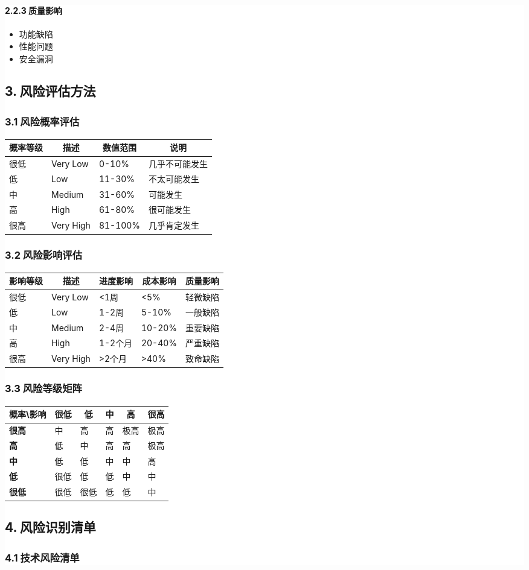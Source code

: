 #### 2.2.3 质量影响
- 功能缺陷
- 性能问题
- 安全漏洞

## 3. 风险评估方法

### 3.1 风险概率评估

| 概率等级 | 描述 | 数值范围 | 说明 |
|----------|------|----------|------|
| 很低 | Very Low | 0-10% | 几乎不可能发生 |
| 低 | Low | 11-30% | 不太可能发生 |
| 中 | Medium | 31-60% | 可能发生 |
| 高 | High | 61-80% | 很可能发生 |
| 很高 | Very High | 81-100% | 几乎肯定发生 |

### 3.2 风险影响评估

| 影响等级 | 描述 | 进度影响 | 成本影响 | 质量影响 |
|----------|------|----------|----------|----------|
| 很低 | Very Low | <1周 | <5% | 轻微缺陷 |
| 低 | Low | 1-2周 | 5-10% | 一般缺陷 |
| 中 | Medium | 2-4周 | 10-20% | 重要缺陷 |
| 高 | High | 1-2个月 | 20-40% | 严重缺陷 |
| 很高 | Very High | >2个月 | >40% | 致命缺陷 |

### 3.3 风险等级矩阵

| 概率\影响 | 很低 | 低 | 中 | 高 | 很高 |
|-----------|------|----|----|----| ---- |
| **很高** | 中 | 高 | 高 | 极高 | 极高 |
| **高** | 低 | 中 | 高 | 高 | 极高 |
| **中** | 低 | 低 | 中 | 中 | 高 |
| **低** | 很低 | 低 | 低 | 中 | 中 |
| **很低** | 很低 | 很低 | 低 | 低 | 中 |

## 4. 风险识别清单

### 4.1 技术风险清单

